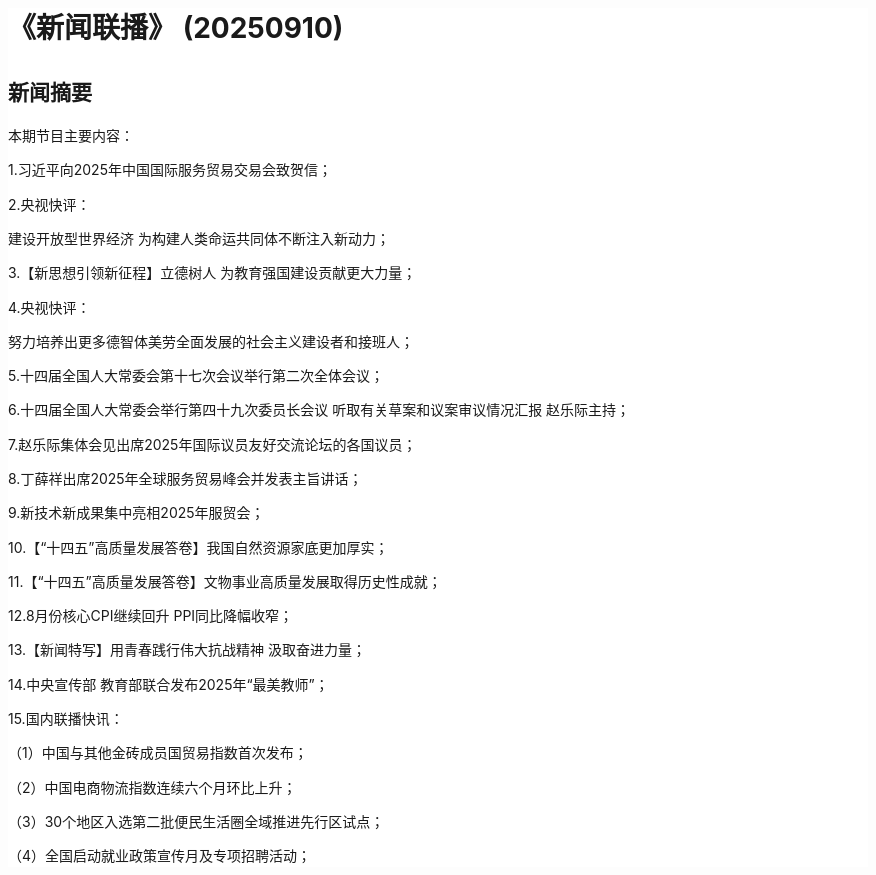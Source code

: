 # 《新闻联播》 (20250910)

## 新闻摘要

本期节目主要内容：


1.习近平向2025年中国国际服务贸易交易会致贺信；


2.央视快评：

建设开放型世界经济 为构建人类命运共同体不断注入新动力；


3.【新思想引领新征程】立德树人 为教育强国建设贡献更大力量；


4.央视快评：

努力培养出更多德智体美劳全面发展的社会主义建设者和接班人；


5.十四届全国人大常委会第十七次会议举行第二次全体会议；


6.十四届全国人大常委会举行第四十九次委员长会议 听取有关草案和议案审议情况汇报 赵乐际主持；


7.赵乐际集体会见出席2025年国际议员友好交流论坛的各国议员；


8.丁薛祥出席2025年全球服务贸易峰会并发表主旨讲话；


9.新技术新成果集中亮相2025年服贸会；


10.【“十四五”高质量发展答卷】我国自然资源家底更加厚实；


11.【“十四五”高质量发展答卷】文物事业高质量发展取得历史性成就；


12.8月份核心CPI继续回升 PPI同比降幅收窄；


13.【新闻特写】用青春践行伟大抗战精神 汲取奋进力量；


14.中央宣传部 教育部联合发布2025年“最美教师”；


15.国内联播快讯：


（1）中国与其他金砖成员国贸易指数首次发布；


（2）中国电商物流指数连续六个月环比上升；


（3）30个地区入选第二批便民生活圈全域推进先行区试点；


（4）全国启动就业政策宣传月及专项招聘活动；

